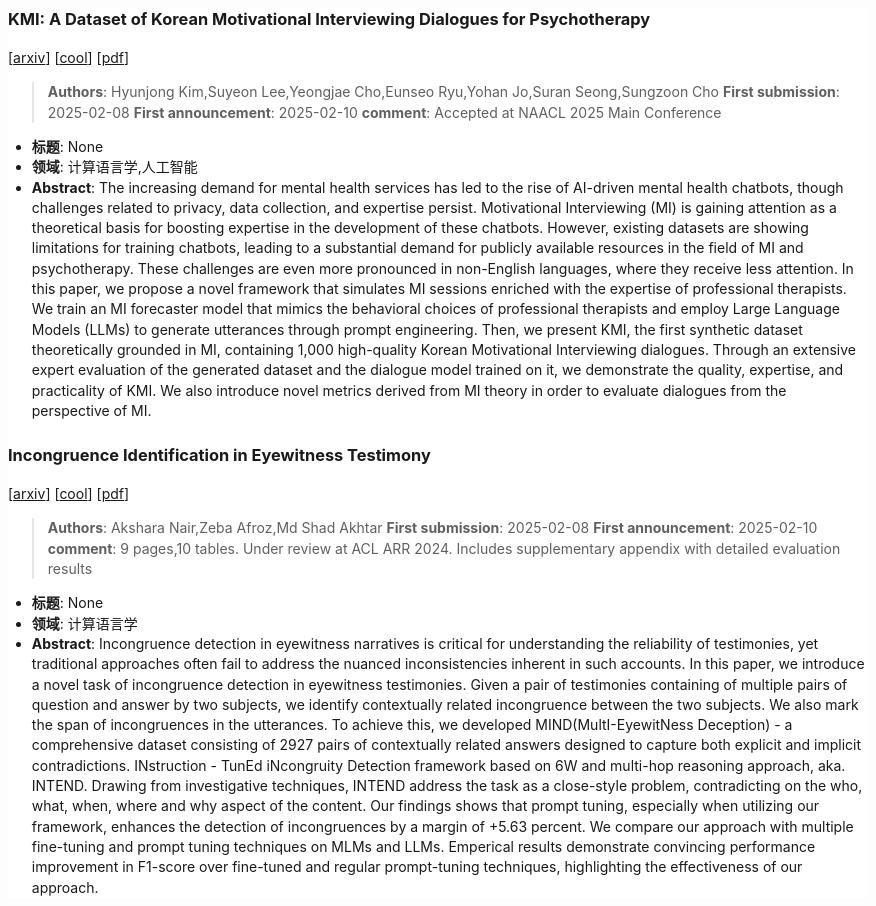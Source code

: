 
### KMI: A Dataset of Korean Motivational Interviewing Dialogues for Psychotherapy 
[[arxiv](https://arxiv.org/abs/2502.05651)] [[cool](https://papers.cool/arxiv/2502.05651)] [[pdf](https://arxiv.org/pdf/2502.05651)]
> **Authors**: Hyunjong Kim,Suyeon Lee,Yeongjae Cho,Eunseo Ryu,Yohan Jo,Suran Seong,Sungzoon Cho
> **First submission**: 2025-02-08
> **First announcement**: 2025-02-10
> **comment**: Accepted at NAACL 2025 Main Conference
- **标题**: None
- **领域**: 计算语言学,人工智能
- **Abstract**: The increasing demand for mental health services has led to the rise of AI-driven mental health chatbots, though challenges related to privacy, data collection, and expertise persist. Motivational Interviewing (MI) is gaining attention as a theoretical basis for boosting expertise in the development of these chatbots. However, existing datasets are showing limitations for training chatbots, leading to a substantial demand for publicly available resources in the field of MI and psychotherapy. These challenges are even more pronounced in non-English languages, where they receive less attention. In this paper, we propose a novel framework that simulates MI sessions enriched with the expertise of professional therapists. We train an MI forecaster model that mimics the behavioral choices of professional therapists and employ Large Language Models (LLMs) to generate utterances through prompt engineering. Then, we present KMI, the first synthetic dataset theoretically grounded in MI, containing 1,000 high-quality Korean Motivational Interviewing dialogues. Through an extensive expert evaluation of the generated dataset and the dialogue model trained on it, we demonstrate the quality, expertise, and practicality of KMI. We also introduce novel metrics derived from MI theory in order to evaluate dialogues from the perspective of MI.

### Incongruence Identification in Eyewitness Testimony 
[[arxiv](https://arxiv.org/abs/2502.05650)] [[cool](https://papers.cool/arxiv/2502.05650)] [[pdf](https://arxiv.org/pdf/2502.05650)]
> **Authors**: Akshara Nair,Zeba Afroz,Md Shad Akhtar
> **First submission**: 2025-02-08
> **First announcement**: 2025-02-10
> **comment**: 9 pages,10 tables. Under review at ACL ARR 2024. Includes supplementary appendix with detailed evaluation results
- **标题**: None
- **领域**: 计算语言学
- **Abstract**: Incongruence detection in eyewitness narratives is critical for understanding the reliability of testimonies, yet traditional approaches often fail to address the nuanced inconsistencies inherent in such accounts. In this paper, we introduce a novel task of incongruence detection in eyewitness testimonies. Given a pair of testimonies containing of multiple pairs of question and answer by two subjects, we identify contextually related incongruence between the two subjects. We also mark the span of incongruences in the utterances. To achieve this, we developed MIND(MultI-EyewitNess Deception) - a comprehensive dataset consisting of 2927 pairs of contextually related answers designed to capture both explicit and implicit contradictions. INstruction - TunEd iNcongruity Detection framework based on 6W and multi-hop reasoning approach, aka. INTEND. Drawing from investigative techniques, INTEND address the task as a close-style problem, contradicting on the who, what, when, where and why aspect of the content. Our findings shows that prompt tuning, especially when utilizing our framework, enhances the detection of incongruences by a margin of +5.63 percent. We compare our approach with multiple fine-tuning and prompt tuning techniques on MLMs and LLMs. Emperical results demonstrate convincing performance improvement in F1-score over fine-tuned and regular prompt-tuning techniques, highlighting the effectiveness of our approach.
